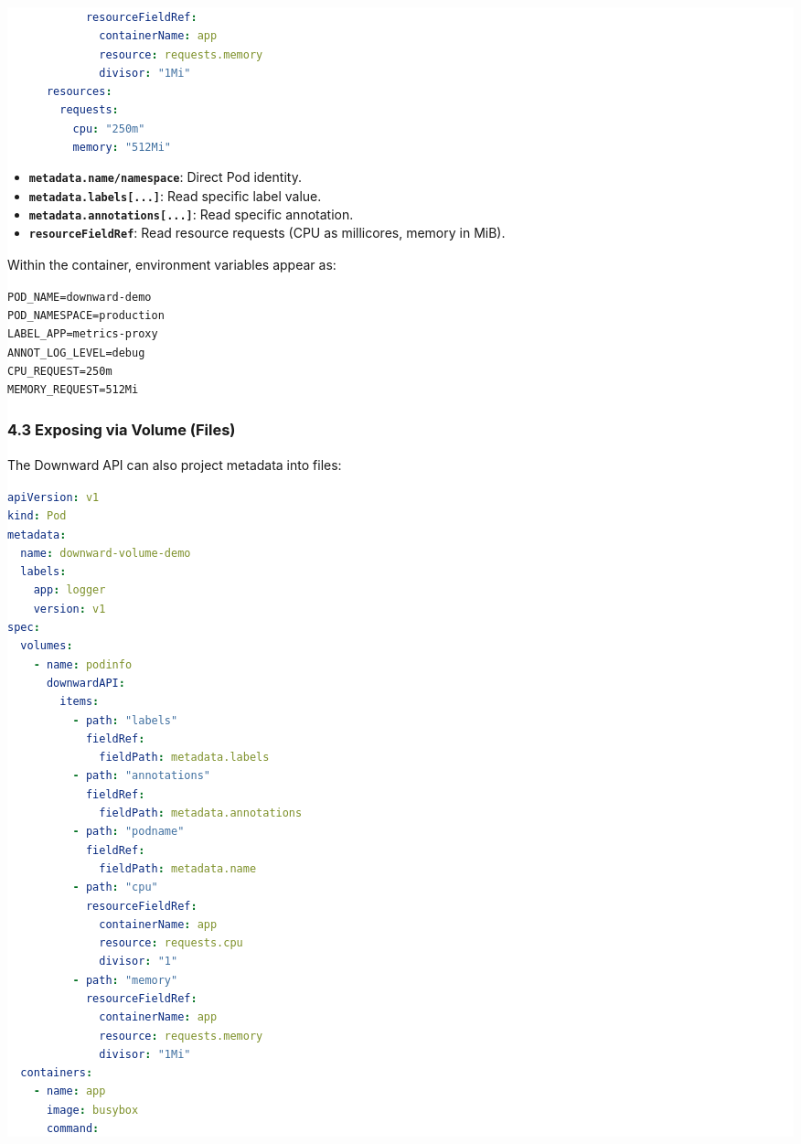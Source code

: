 ```yaml
            resourceFieldRef:
              containerName: app
              resource: requests.memory
              divisor: "1Mi"
      resources:
        requests:
          cpu: "250m"
          memory: "512Mi"
```

* **`metadata.name/namespace`**: Direct Pod identity.
* **`metadata.labels[...]`**: Read specific label value.
* **`metadata.annotations[...]`**: Read specific annotation.
* **`resourceFieldRef`**: Read resource requests (CPU as millicores, memory in MiB).

Within the container, environment variables appear as:

```
POD_NAME=downward-demo
POD_NAMESPACE=production
LABEL_APP=metrics-proxy
ANNOT_LOG_LEVEL=debug
CPU_REQUEST=250m
MEMORY_REQUEST=512Mi
```

### 4.3 Exposing via Volume (Files)

The Downward API can also project metadata into files:

```yaml
apiVersion: v1
kind: Pod
metadata:
  name: downward-volume-demo
  labels:
    app: logger
    version: v1
spec:
  volumes:
    - name: podinfo
      downwardAPI:
        items:
          - path: "labels"
            fieldRef:
              fieldPath: metadata.labels
          - path: "annotations"
            fieldRef:
              fieldPath: metadata.annotations
          - path: "podname"
            fieldRef:
              fieldPath: metadata.name
          - path: "cpu"
            resourceFieldRef:
              containerName: app
              resource: requests.cpu
              divisor: "1"
          - path: "memory"
            resourceFieldRef:
              containerName: app
              resource: requests.memory
              divisor: "1Mi"
  containers:
    - name: app
      image: busybox
      command:
```
